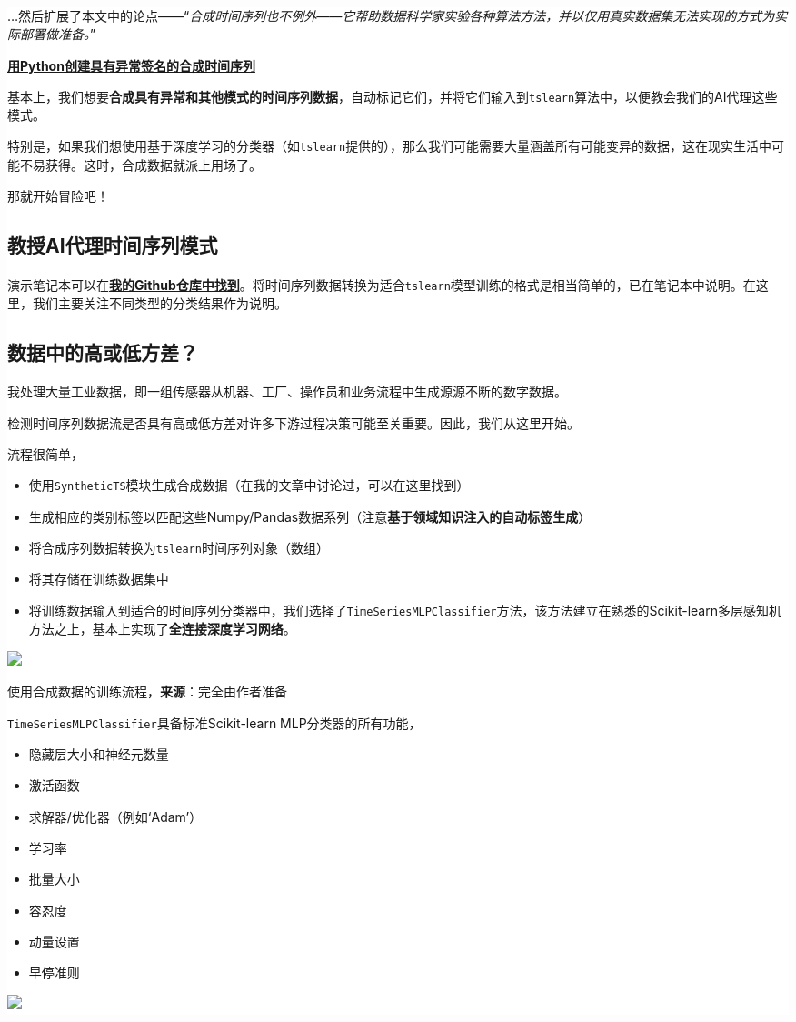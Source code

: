 …然后扩展了本文中的论点——“*合成时间序列也不例外——它帮助数据科学家实验各种算法方法，并以仅用真实数据集无法实现的方式为实际部署做准备。*”

[**用Python创建具有异常签名的合成时间序列**](https://towardsdatascience.com/create-synthetic-time-series-with-anomaly-signatures-in-python-c0b80a6c093c)

基本上，我们想要**合成具有异常和其他模式的时间序列数据**，自动标记它们，并将它们输入到`tslearn`算法中，以便教会我们的AI代理这些模式。

特别是，如果我们想使用基于深度学习的分类器（如`tslearn`提供的），那么我们可能需要大量涵盖所有可能变异的数据，这在现实生活中可能不易获得。这时，合成数据就派上用场了。

那就开始冒险吧！

## 教授AI代理时间序列模式

演示笔记本可以在[**我的Github仓库中找到**](https://github.com/tirthajyoti/Synthetic-data-gen/blob/master/Notebooks/Anomaly-training-tslearn.ipynb)。将时间序列数据转换为适合`tslearn`模型训练的格式是相当简单的，已在笔记本中说明。在这里，我们主要关注不同类型的分类结果作为说明。

## 数据中的高或低方差？

我处理大量工业数据，即一组传感器从机器、工厂、操作员和业务流程中生成源源不断的数字数据。

检测时间序列数据流是否具有高或低方差对许多下游过程决策可能至关重要。因此，我们从这里开始。

流程很简单，

+   使用`SyntheticTS`模块生成合成数据（在我的文章中讨论过，可以在这里找到）

+   生成相应的类别标签以匹配这些Numpy/Pandas数据系列（注意**基于领域知识注入的自动标签生成**）

+   将合成序列数据转换为`tslearn`时间序列对象（数组）

+   将其存储在训练数据集中

+   将训练数据输入到适合的时间序列分类器中，我们选择了`TimeSeriesMLPClassifier`方法，该方法建立在熟悉的Scikit-learn多层感知机方法之上，基本上实现了**全连接深度学习网络**。

![](../Images/554f86dbdfcd97576b41b75895ed3e4d.png)

使用合成数据的训练流程，**来源**：完全由作者准备

`TimeSeriesMLPClassifier`具备标准Scikit-learn MLP分类器的所有功能，

+   隐藏层大小和神经元数量

+   激活函数

+   求解器/优化器（例如‘Adam’）

+   学习率

+   批量大小

+   容忍度

+   动量设置

+   早停准则

![](../Images/e34a112829b154665fdd83338d88fa35.png)
